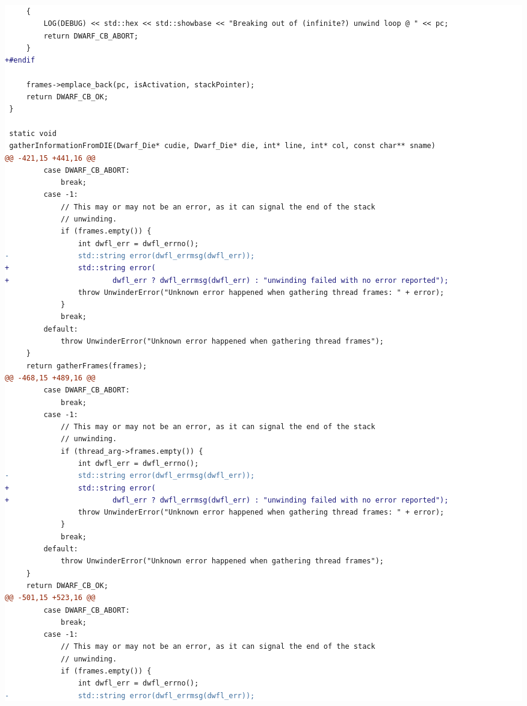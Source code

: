 ```diff
     {
         LOG(DEBUG) << std::hex << std::showbase << "Breaking out of (infinite?) unwind loop @ " << pc;
         return DWARF_CB_ABORT;
     }
+#endif
 
     frames->emplace_back(pc, isActivation, stackPointer);
     return DWARF_CB_OK;
 }
 
 static void
 gatherInformationFromDIE(Dwarf_Die* cudie, Dwarf_Die* die, int* line, int* col, const char** sname)
@@ -421,15 +441,16 @@
         case DWARF_CB_ABORT:
             break;
         case -1:
             // This may or may not be an error, as it can signal the end of the stack
             // unwinding.
             if (frames.empty()) {
                 int dwfl_err = dwfl_errno();
-                std::string error(dwfl_errmsg(dwfl_err));
+                std::string error(
+                        dwfl_err ? dwfl_errmsg(dwfl_err) : "unwinding failed with no error reported");
                 throw UnwinderError("Unknown error happened when gathering thread frames: " + error);
             }
             break;
         default:
             throw UnwinderError("Unknown error happened when gathering thread frames");
     }
     return gatherFrames(frames);
@@ -468,15 +489,16 @@
         case DWARF_CB_ABORT:
             break;
         case -1:
             // This may or may not be an error, as it can signal the end of the stack
             // unwinding.
             if (thread_arg->frames.empty()) {
                 int dwfl_err = dwfl_errno();
-                std::string error(dwfl_errmsg(dwfl_err));
+                std::string error(
+                        dwfl_err ? dwfl_errmsg(dwfl_err) : "unwinding failed with no error reported");
                 throw UnwinderError("Unknown error happened when gathering thread frames: " + error);
             }
             break;
         default:
             throw UnwinderError("Unknown error happened when gathering thread frames");
     }
     return DWARF_CB_OK;
@@ -501,15 +523,16 @@
         case DWARF_CB_ABORT:
             break;
         case -1:
             // This may or may not be an error, as it can signal the end of the stack
             // unwinding.
             if (frames.empty()) {
                 int dwfl_err = dwfl_errno();
-                std::string error(dwfl_errmsg(dwfl_err));
```